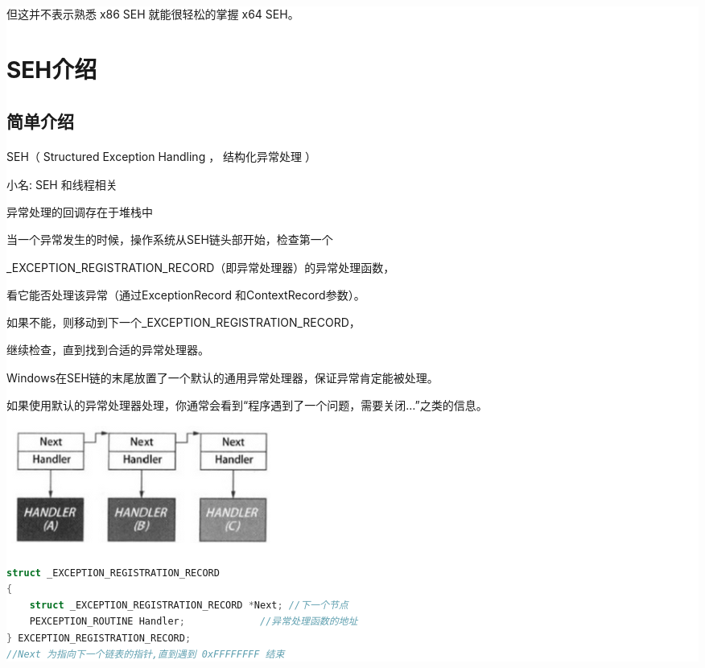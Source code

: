 但这并不表示熟悉 x86 SEH 就能很轻松的掌握 x64 SEH。

# SEH介绍

## 简单介绍

SEH（ Structured Exception Handling ， 结构化异常处理 ）

小名: SEH 和线程相关 

异常处理的回调存在于堆栈中

当一个异常发生的时候，操作系统从SEH链头部开始，检查第一个

_EXCEPTION_REGISTRATION_RECORD（即异常处理器）的异常处理函数，

看它能否处理该异常（通过ExceptionRecord 和ContextRecord参数）。

如果不能，则移动到下一个_EXCEPTION_REGISTRATION_RECORD，

继续检查，直到找到合适的异常处理器。

Windows在SEH链的末尾放置了一个默认的通用异常处理器，保证异常肯定能被处理。

如果使用默认的异常处理器处理，你通常会看到“程序遇到了一个问题，需要关闭…”之类的信息。

![Untitled](./img/Untitled%201.png)

```c
struct _EXCEPTION_REGISTRATION_RECORD
{
    struct _EXCEPTION_REGISTRATION_RECORD *Next; //下一个节点
    PEXCEPTION_ROUTINE Handler;				//异常处理函数的地址
} EXCEPTION_REGISTRATION_RECORD;
//Next 为指向下一个链表的指针,直到遇到 0xFFFFFFFF 结束
```
